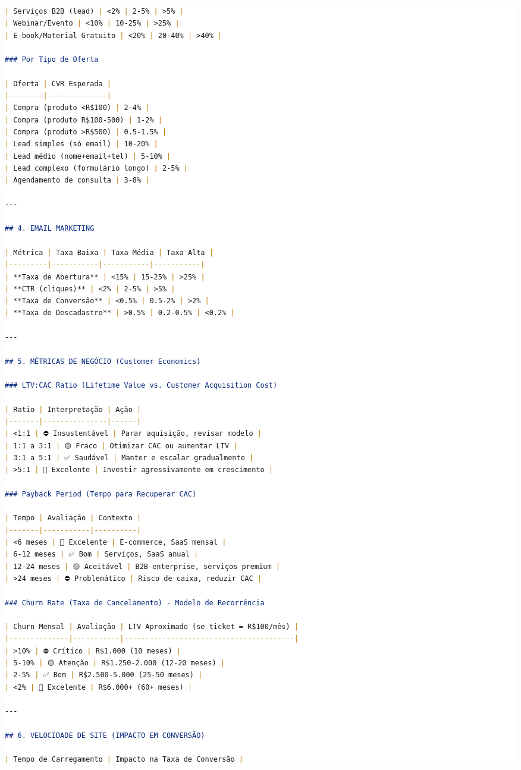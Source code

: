 ```markdown
| Serviços B2B (lead) | <2% | 2-5% | >5% |
| Webinar/Evento | <10% | 10-25% | >25% |
| E-book/Material Gratuito | <20% | 20-40% | >40% |

### Por Tipo de Oferta

| Oferta | CVR Esperada |
|--------|--------------|
| Compra (produto <R$100) | 2-4% |
| Compra (produto R$100-500) | 1-2% |
| Compra (produto >R$500) | 0.5-1.5% |
| Lead simples (só email) | 10-20% |
| Lead médio (nome+email+tel) | 5-10% |
| Lead complexo (formulário longo) | 2-5% |
| Agendamento de consulta | 3-8% |

---

## 4. EMAIL MARKETING

| Métrica | Taxa Baixa | Taxa Média | Taxa Alta |
|---------|-----------|-----------|-----------|
| **Taxa de Abertura** | <15% | 15-25% | >25% |
| **CTR (cliques)** | <2% | 2-5% | >5% |
| **Taxa de Conversão** | <0.5% | 0.5-2% | >2% |
| **Taxa de Descadastro** | >0.5% | 0.2-0.5% | <0.2% |

---

## 5. MÉTRICAS DE NEGÓCIO (Customer Economics)

### LTV:CAC Ratio (Lifetime Value vs. Customer Acquisition Cost)

| Ratio | Interpretação | Ação |
|-------|---------------|------|
| <1:1 | ⛔ Insustentável | Parar aquisição, revisar modelo |
| 1:1 a 3:1 | 🟡 Fraco | Otimizar CAC ou aumentar LTV |
| 3:1 a 5:1 | ✅ Saudável | Manter e escalar gradualmente |
| >5:1 | 🚀 Excelente | Investir agressivamente em crescimento |

### Payback Period (Tempo para Recuperar CAC)

| Tempo | Avaliação | Contexto |
|-------|-----------|----------|
| <6 meses | 🚀 Excelente | E-commerce, SaaS mensal |
| 6-12 meses | ✅ Bom | Serviços, SaaS anual |
| 12-24 meses | 🟡 Aceitável | B2B enterprise, serviços premium |
| >24 meses | ⛔ Problemático | Risco de caixa, reduzir CAC |

### Churn Rate (Taxa de Cancelamento) - Modelo de Recorrência

| Churn Mensal | Avaliação | LTV Aproximado (se ticket = R$100/mês) |
|--------------|-----------|----------------------------------------|
| >10% | ⛔ Crítico | R$1.000 (10 meses) |
| 5-10% | 🟡 Atenção | R$1.250-2.000 (12-20 meses) |
| 2-5% | ✅ Bom | R$2.500-5.000 (25-50 meses) |
| <2% | 🚀 Excelente | R$6.000+ (60+ meses) |

---

## 6. VELOCIDADE DE SITE (IMPACTO EM CONVERSÃO)

| Tempo de Carregamento | Impacto na Taxa de Conversão |
```